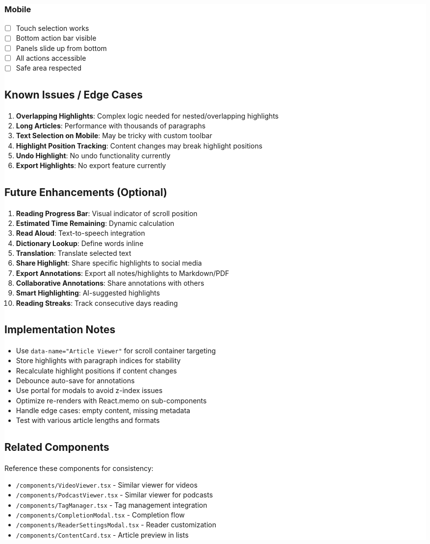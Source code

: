 ### Mobile
- [ ] Touch selection works
- [ ] Bottom action bar visible
- [ ] Panels slide up from bottom
- [ ] All actions accessible
- [ ] Safe area respected

## Known Issues / Edge Cases

1. **Overlapping Highlights**: Complex logic needed for nested/overlapping highlights
2. **Long Articles**: Performance with thousands of paragraphs
3. **Text Selection on Mobile**: May be tricky with custom toolbar
4. **Highlight Position Tracking**: Content changes may break highlight positions
5. **Undo Highlight**: No undo functionality currently
6. **Export Highlights**: No export feature currently

## Future Enhancements (Optional)

1. **Reading Progress Bar**: Visual indicator of scroll position
2. **Estimated Time Remaining**: Dynamic calculation
3. **Read Aloud**: Text-to-speech integration
4. **Dictionary Lookup**: Define words inline
5. **Translation**: Translate selected text
6. **Share Highlight**: Share specific highlights to social media
7. **Export Annotations**: Export all notes/highlights to Markdown/PDF
8. **Collaborative Annotations**: Share annotations with others
9. **Smart Highlighting**: AI-suggested highlights
10. **Reading Streaks**: Track consecutive days reading

## Implementation Notes

- Use `data-name="Article Viewer"` for scroll container targeting
- Store highlights with paragraph indices for stability
- Recalculate highlight positions if content changes
- Debounce auto-save for annotations
- Use portal for modals to avoid z-index issues
- Optimize re-renders with React.memo on sub-components
- Handle edge cases: empty content, missing metadata
- Test with various article lengths and formats

## Related Components
Reference these components for consistency:
- `/components/VideoViewer.tsx` - Similar viewer for videos
- `/components/PodcastViewer.tsx` - Similar viewer for podcasts
- `/components/TagManager.tsx` - Tag management integration
- `/components/CompletionModal.tsx` - Completion flow
- `/components/ReaderSettingsModal.tsx` - Reader customization
- `/components/ContentCard.tsx` - Article preview in lists
